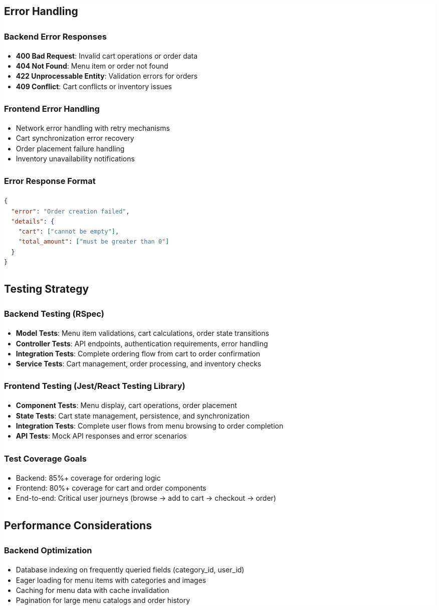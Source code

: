 ## Error Handling

### Backend Error Responses
- **400 Bad Request**: Invalid cart operations or order data
- **404 Not Found**: Menu item or order not found
- **422 Unprocessable Entity**: Validation errors for orders
- **409 Conflict**: Cart conflicts or inventory issues

### Frontend Error Handling
- Network error handling with retry mechanisms
- Cart synchronization error recovery
- Order placement failure handling
- Inventory unavailability notifications

### Error Response Format
```json
{
  "error": "Order creation failed",
  "details": {
    "cart": ["cannot be empty"],
    "total_amount": ["must be greater than 0"]
  }
}
```

## Testing Strategy

### Backend Testing (RSpec)
- **Model Tests**: Menu item validations, cart calculations, order state transitions
- **Controller Tests**: API endpoints, authentication requirements, error handling
- **Integration Tests**: Complete ordering flow from cart to order confirmation
- **Service Tests**: Cart management, order processing, and inventory checks

### Frontend Testing (Jest/React Testing Library)
- **Component Tests**: Menu display, cart operations, order placement
- **State Tests**: Cart state management, persistence, and synchronization
- **Integration Tests**: Complete user flows from menu browsing to order completion
- **API Tests**: Mock API responses and error scenarios

### Test Coverage Goals
- Backend: 85%+ coverage for ordering logic
- Frontend: 80%+ coverage for cart and order components
- End-to-end: Critical user journeys (browse → add to cart → checkout → order)

## Performance Considerations

### Backend Optimization
- Database indexing on frequently queried fields (category_id, user_id)
- Eager loading for menu items with categories and images
- Caching for menu data with cache invalidation
- Pagination for large menu catalogs and order history
